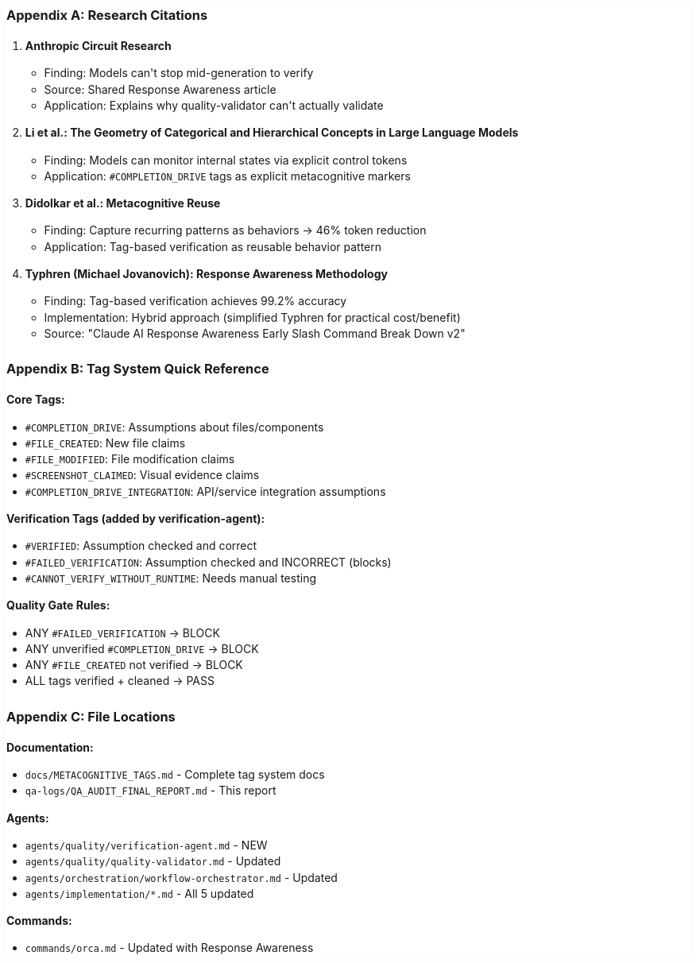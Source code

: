 ### Appendix A: Research Citations

1. **Anthropic Circuit Research**
   - Finding: Models can't stop mid-generation to verify
   - Source: Shared Response Awareness article
   - Application: Explains why quality-validator can't actually validate

2. **Li et al.: The Geometry of Categorical and Hierarchical Concepts in Large Language Models**
   - Finding: Models can monitor internal states via explicit control tokens
   - Application: `#COMPLETION_DRIVE` tags as explicit metacognitive markers

3. **Didolkar et al.: Metacognitive Reuse**
   - Finding: Capture recurring patterns as behaviors → 46% token reduction
   - Application: Tag-based verification as reusable behavior pattern

4. **Typhren (Michael Jovanovich): Response Awareness Methodology**
   - Finding: Tag-based verification achieves 99.2% accuracy
   - Implementation: Hybrid approach (simplified Typhren for practical cost/benefit)
   - Source: "Claude AI Response Awareness Early Slash Command Break Down v2"

### Appendix B: Tag System Quick Reference

**Core Tags:**
- `#COMPLETION_DRIVE`: Assumptions about files/components
- `#FILE_CREATED`: New file claims
- `#FILE_MODIFIED`: File modification claims
- `#SCREENSHOT_CLAIMED`: Visual evidence claims
- `#COMPLETION_DRIVE_INTEGRATION`: API/service integration assumptions

**Verification Tags (added by verification-agent):**
- `#VERIFIED`: Assumption checked and correct
- `#FAILED_VERIFICATION`: Assumption checked and INCORRECT (blocks)
- `#CANNOT_VERIFY_WITHOUT_RUNTIME`: Needs manual testing

**Quality Gate Rules:**
- ANY `#FAILED_VERIFICATION` → BLOCK
- ANY unverified `#COMPLETION_DRIVE` → BLOCK
- ANY `#FILE_CREATED` not verified → BLOCK
- ALL tags verified + cleaned → PASS

### Appendix C: File Locations

**Documentation:**
- `docs/METACOGNITIVE_TAGS.md` - Complete tag system docs
- `qa-logs/QA_AUDIT_FINAL_REPORT.md` - This report

**Agents:**
- `agents/quality/verification-agent.md` - NEW
- `agents/quality/quality-validator.md` - Updated
- `agents/orchestration/workflow-orchestrator.md` - Updated
- `agents/implementation/*.md` - All 5 updated

**Commands:**
- `commands/orca.md` - Updated with Response Awareness
